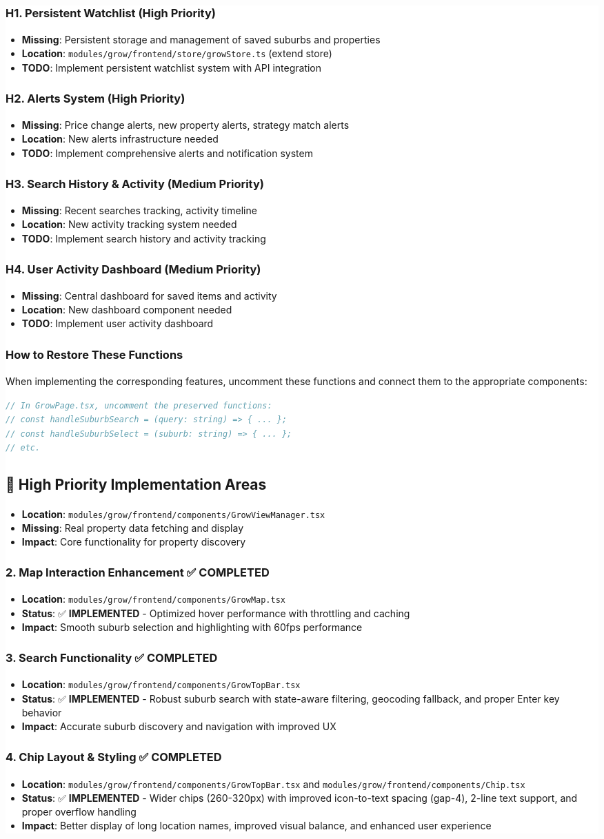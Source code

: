 ### **H1. Persistent Watchlist (High Priority)**
- **Missing**: Persistent storage and management of saved suburbs and properties
- **Location**: `modules/grow/frontend/store/growStore.ts` (extend store)
- **TODO**: Implement persistent watchlist system with API integration

### **H2. Alerts System (High Priority)**
- **Missing**: Price change alerts, new property alerts, strategy match alerts
- **Location**: New alerts infrastructure needed
- **TODO**: Implement comprehensive alerts and notification system

### **H3. Search History & Activity (Medium Priority)**
- **Missing**: Recent searches tracking, activity timeline
- **Location**: New activity tracking system needed
- **TODO**: Implement search history and activity tracking

### **H4. User Activity Dashboard (Medium Priority)**
- **Missing**: Central dashboard for saved items and activity
- **Location**: New dashboard component needed
- **TODO**: Implement user activity dashboard

### **How to Restore These Functions**
When implementing the corresponding features, uncomment these functions and connect them to the appropriate components:

```typescript
// In GrowPage.tsx, uncomment the preserved functions:
// const handleSuburbSearch = (query: string) => { ... };
// const handleSuburbSelect = (suburb: string) => { ... };
// etc.
```

## 🎯 **High Priority Implementation Areas**
- **Location**: `modules/grow/frontend/components/GrowViewManager.tsx`
- **Missing**: Real property data fetching and display
- **Impact**: Core functionality for property discovery

### 2. Map Interaction Enhancement ✅ **COMPLETED**
- **Location**: `modules/grow/frontend/components/GrowMap.tsx`
- **Status**: ✅ **IMPLEMENTED** - Optimized hover performance with throttling and caching
- **Impact**: Smooth suburb selection and highlighting with 60fps performance

### 3. Search Functionality ✅ **COMPLETED**
- **Location**: `modules/grow/frontend/components/GrowTopBar.tsx`
- **Status**: ✅ **IMPLEMENTED** - Robust suburb search with state-aware filtering, geocoding fallback, and proper Enter key behavior
- **Impact**: Accurate suburb discovery and navigation with improved UX

### 4. Chip Layout & Styling ✅ **COMPLETED**
- **Location**: `modules/grow/frontend/components/GrowTopBar.tsx` and `modules/grow/frontend/components/Chip.tsx`
- **Status**: ✅ **IMPLEMENTED** - Wider chips (260-320px) with improved icon-to-text spacing (gap-4), 2-line text support, and proper overflow handling
- **Impact**: Better display of long location names, improved visual balance, and enhanced user experience
